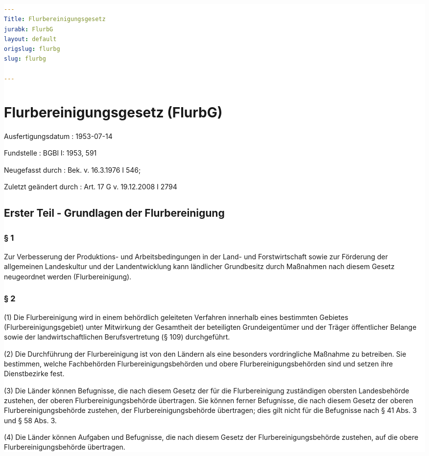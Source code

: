 ```yaml
---
Title: Flurbereinigungsgesetz
jurabk: FlurbG
layout: default
origslug: flurbg
slug: flurbg

---
```


# Flurbereinigungsgesetz (FlurbG)

Ausfertigungsdatum
:   1953-07-14

Fundstelle
:   BGBl I: 1953, 591

Neugefasst durch
:   Bek. v. 16.3.1976 I 546;

Zuletzt geändert durch
:   Art. 17 G v. 19.12.2008 I 2794


## Erster Teil - Grundlagen der Flurbereinigung



### § 1

Zur Verbesserung der Produktions- und Arbeitsbedingungen in der Land- und Forstwirtschaft sowie zur Förderung der allgemeinen Landeskultur und der Landentwicklung kann ländlicher Grundbesitz durch Maßnahmen nach diesem Gesetz neugeordnet werden (Flurbereinigung).


### § 2

(1) Die Flurbereinigung wird in einem behördlich geleiteten Verfahren innerhalb eines bestimmten Gebietes (Flurbereinigungsgebiet) unter Mitwirkung der Gesamtheit der beteiligten Grundeigentümer und der Träger öffentlicher Belange sowie der landwirtschaftlichen Berufsvertretung (§ 109) durchgeführt.

(2) Die Durchführung der Flurbereinigung ist von den Ländern als eine besonders vordringliche Maßnahme zu betreiben. Sie bestimmen, welche Fachbehörden Flurbereinigungsbehörden und obere Flurbereinigungsbehörden sind und setzen ihre Dienstbezirke fest.

(3) Die Länder können Befugnisse, die nach diesem Gesetz der für die Flurbereinigung zuständigen obersten Landesbehörde zustehen, der oberen Flurbereinigungsbehörde übertragen. Sie können ferner Befugnisse, die nach diesem Gesetz der oberen Flurbereinigungsbehörde zustehen, der Flurbereinigungsbehörde übertragen; dies gilt nicht für die Befugnisse nach § 41 Abs. 3 und § 58 Abs. 3.

(4) Die Länder können Aufgaben und Befugnisse, die nach diesem Gesetz der Flurbereinigungsbehörde zustehen, auf die obere Flurbereinigungsbehörde übertragen.
